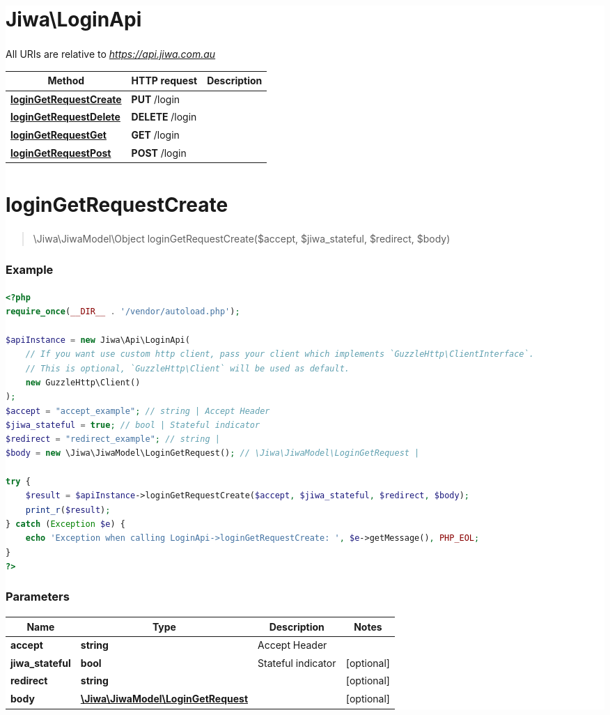 # Jiwa\LoginApi

All URIs are relative to *https://api.jiwa.com.au*

Method | HTTP request | Description
------------- | ------------- | -------------
[**loginGetRequestCreate**](LoginApi.md#loginGetRequestCreate) | **PUT** /login | 
[**loginGetRequestDelete**](LoginApi.md#loginGetRequestDelete) | **DELETE** /login | 
[**loginGetRequestGet**](LoginApi.md#loginGetRequestGet) | **GET** /login | 
[**loginGetRequestPost**](LoginApi.md#loginGetRequestPost) | **POST** /login | 


# **loginGetRequestCreate**
> \Jiwa\JiwaModel\Object loginGetRequestCreate($accept, $jiwa_stateful, $redirect, $body)



### Example
```php
<?php
require_once(__DIR__ . '/vendor/autoload.php');

$apiInstance = new Jiwa\Api\LoginApi(
    // If you want use custom http client, pass your client which implements `GuzzleHttp\ClientInterface`.
    // This is optional, `GuzzleHttp\Client` will be used as default.
    new GuzzleHttp\Client()
);
$accept = "accept_example"; // string | Accept Header
$jiwa_stateful = true; // bool | Stateful indicator
$redirect = "redirect_example"; // string | 
$body = new \Jiwa\JiwaModel\LoginGetRequest(); // \Jiwa\JiwaModel\LoginGetRequest | 

try {
    $result = $apiInstance->loginGetRequestCreate($accept, $jiwa_stateful, $redirect, $body);
    print_r($result);
} catch (Exception $e) {
    echo 'Exception when calling LoginApi->loginGetRequestCreate: ', $e->getMessage(), PHP_EOL;
}
?>
```

### Parameters

Name | Type | Description  | Notes
------------- | ------------- | ------------- | -------------
 **accept** | **string**| Accept Header |
 **jiwa_stateful** | **bool**| Stateful indicator | [optional]
 **redirect** | **string**|  | [optional]
 **body** | [**\Jiwa\JiwaModel\LoginGetRequest**](../Model/LoginGetRequest.md)|  | [optional]
